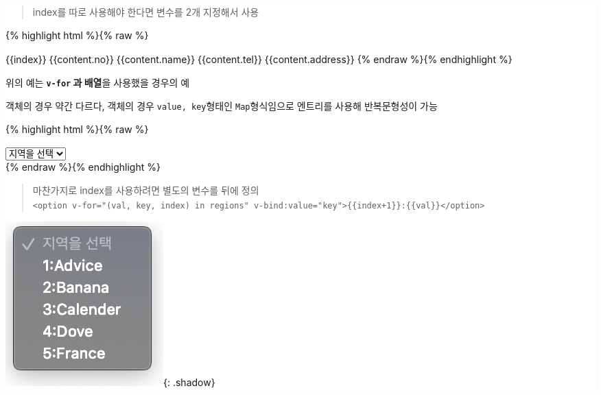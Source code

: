 > index를 따로 사용해야 한다면 변수를 2개 지정해서 사용  

{% highlight html %}{% raw %}
<tr v-for="(content, index) in contents">
  <td>{{index}}</td>
  <td>{{content.no}}</td>
  <td>{{content.name}}</td>
  <td>{{content.tel}}</td>
  <td>{{content.address}}</td>
</tr>
{% endraw %}{% endhighlight %}

위의 예는 **`v-for` 과 배열**을 사용했을 경우의 예

객체의 경우 약간 다르다, 객체의 경우 `value, key`형태인 `Map`형식임으로 엔트리를 사용해 반복문형성이 가능  


{% highlight html %}{% raw %}
<div id="example">
  <select name="" id="regions">
    <option disabled selected value="">지역을 선택</option>
    <option v-for="(val, key) in regions" v-bind:value="key">{{val}}</option>
  </select>
</div>
<script>
  var regions = {
    "A": "Advice",
    "B": "Banana",
    "C": "Calender",
    "D": "Dove",
    "F": "France"
  };

  var list = new Vue({
    el: "#example",
    data: {regions:regions}
  })
</script>
{% endraw %}{% endhighlight %}

> 마찬가지로 index를 사용하려면 별도의 변수를 뒤에 정의  
`<option v-for="(val, key, index) in regions" v-bind:value="key">{{index+1}}:{{val}}</option>`

![vue6](/assets/vue/vue6.png){: .shadow}  
